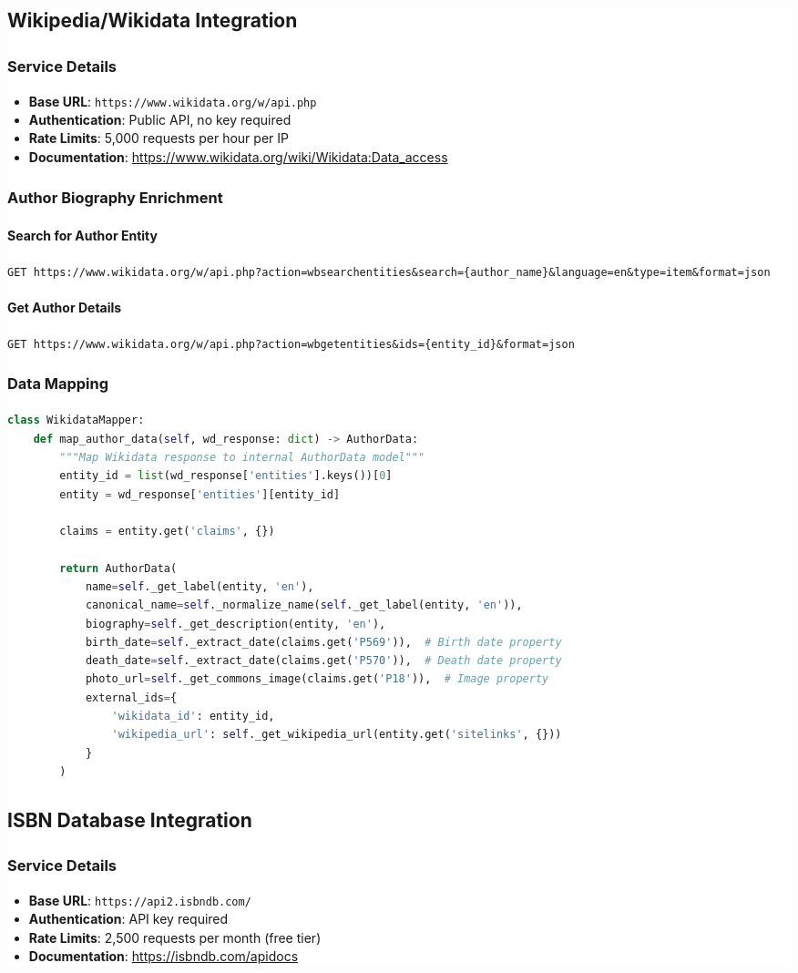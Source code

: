 ## Wikipedia/Wikidata Integration

### Service Details
- **Base URL**: `https://www.wikidata.org/w/api.php`
- **Authentication**: Public API, no key required
- **Rate Limits**: 5,000 requests per hour per IP
- **Documentation**: https://www.wikidata.org/wiki/Wikidata:Data_access

### Author Biography Enrichment

#### Search for Author Entity
```http
GET https://www.wikidata.org/w/api.php?action=wbsearchentities&search={author_name}&language=en&type=item&format=json
```

#### Get Author Details
```http
GET https://www.wikidata.org/w/api.php?action=wbgetentities&ids={entity_id}&format=json
```

### Data Mapping

```python
class WikidataMapper:
    def map_author_data(self, wd_response: dict) -> AuthorData:
        """Map Wikidata response to internal AuthorData model"""
        entity_id = list(wd_response['entities'].keys())[0]
        entity = wd_response['entities'][entity_id]
        
        claims = entity.get('claims', {})
        
        return AuthorData(
            name=self._get_label(entity, 'en'),
            canonical_name=self._normalize_name(self._get_label(entity, 'en')),
            biography=self._get_description(entity, 'en'),
            birth_date=self._extract_date(claims.get('P569')),  # Birth date property
            death_date=self._extract_date(claims.get('P570')),  # Death date property
            photo_url=self._get_commons_image(claims.get('P18')),  # Image property
            external_ids={
                'wikidata_id': entity_id,
                'wikipedia_url': self._get_wikipedia_url(entity.get('sitelinks', {}))
            }
        )
```

## ISBN Database Integration

### Service Details
- **Base URL**: `https://api2.isbndb.com/`
- **Authentication**: API key required
- **Rate Limits**: 2,500 requests per month (free tier)
- **Documentation**: https://isbndb.com/apidocs
